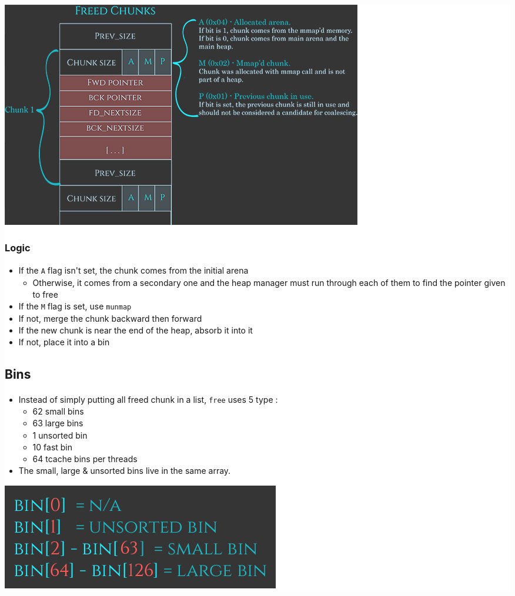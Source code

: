 ![](../.gitbook/assets/freed_chunk.png)

### Logic

* If the `A` flag isn't set, the chunk comes from the initial arena
  * Otherwise, it comes from a secondary one and the heap manager must run through each of them to find the pointer given to free
* If the `M` flag is set, use `munmap`
* If not, merge the chunk backward then forward
* If the new chunk is near the end of the heap, absorb it into it
* If not, place it into a bin

## Bins

* Instead of simply putting all freed chunk in a list, `free` uses 5 type :
  * 62 small bins
  * 63 large bins
  * 1 unsorted bin
  * 10 fast bin
  * 64 tcache bins per threads
* The small, large & unsorted bins live in the same array.

![](../.gitbook/assets/bins.png)
